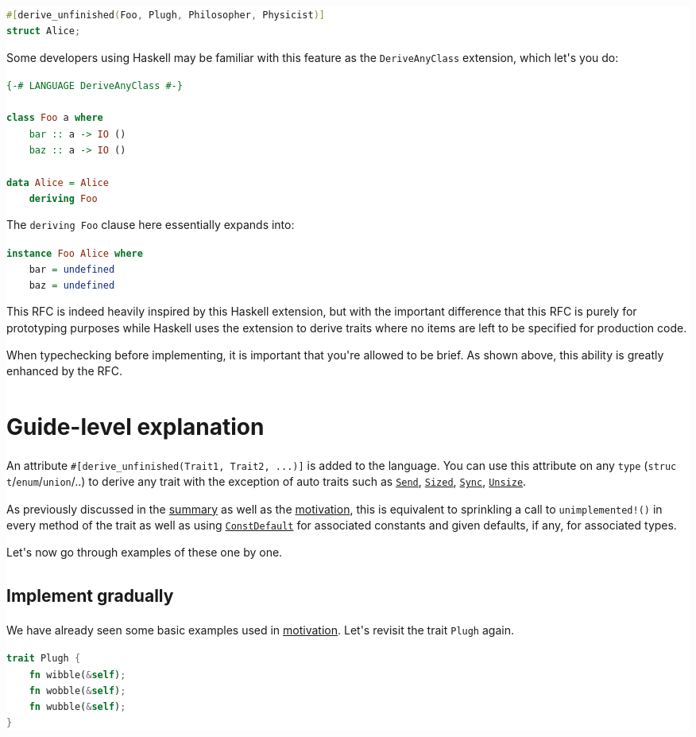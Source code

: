 ```rust
#[derive_unfinished(Foo, Plugh, Philosopher, Physicist)]
struct Alice;
```

Some developers using Haskell may be familiar with this feature as the
`DeriveAnyClass` extension, which let's you do:

```haskell
{-# LANGUAGE DeriveAnyClass #-}

class Foo a where
    bar :: a -> IO ()
    baz :: a -> IO ()

data Alice = Alice
    deriving Foo
```

The `deriving Foo` clause here essentially expands into:

```haskell
instance Foo Alice where
    bar = undefined
    baz = undefined
```

This RFC is indeed heavily inspired by this Haskell extension, but with the
important difference that this RFC is purely for prototyping purposes while
Haskell uses the extension to derive traits where no items are left to be
specified for production code.

When typechecking before implementing, it is important that you're allowed to
be brief. As shown above, this ability is greatly enhanced by the RFC.

# Guide-level explanation
[guide-level-explanation]: #guide-level-explanation

[`Send`]: https://doc.rust-lang.org/nightly/std/marker/trait.Send.html
[`Sized`]: https://doc.rust-lang.org/nightly/std/marker/trait.Sized.html
[`Sync`]: https://doc.rust-lang.org/nightly/std/marker/trait.Sync.html
[`Unsize`]: https://doc.rust-lang.org/nightly/std/marker/trait.Unsize.html

An attribute `#[derive_unfinished(Trait1, Trait2, ...)]` is added to the
language. You can use this attribute on any `type` (`struct`/`enum`/`union`/..)
to derive any trait with the exception of auto traits such as
[`Send`], [`Sized`], [`Sync`], [`Unsize`].

As previously discussed in the [summary] as well as the [motivation], this is
equivalent to sprinkling a call to `unimplemented!()` in every method of the
trait as well as using [`ConstDefault`] for associated constants and given
defaults, if any, for associated types.

Let's now go through examples of these one by one.

## Implement gradually

We have already seen some basic examples used in [motivation]. Let's revisit
the trait `Plugh` again.

```rust
trait Plugh {
    fn wibble(&self);
    fn wobble(&self);
    fn wubble(&self);
}
```


[summary]: #summary
[`ConstDefault`]: https://github.com/Centril/rfcs/blob/rfc/const-default/text/0000-const-default.md
[`unimplemented`]: https://doc.rust-lang.org/nightly/std/macro.unimplemented.html
[motivation]: #motivation
[dealing with generics]: #dealing-with-generics
[RFC 2089, Implied bounds]: https://github.com/rust-lang/rfcs/pull/2089
[RFC 2000, const_generics]: https://github.com/rust-lang/rfcs/blob/master/text/2000-const-generics.md
[reference-level-explanation]: #reference-level-explanation
[drawbacks]: #drawbacks
[alternatives]: #alternatives
[unresolved]: #unresolved-questions